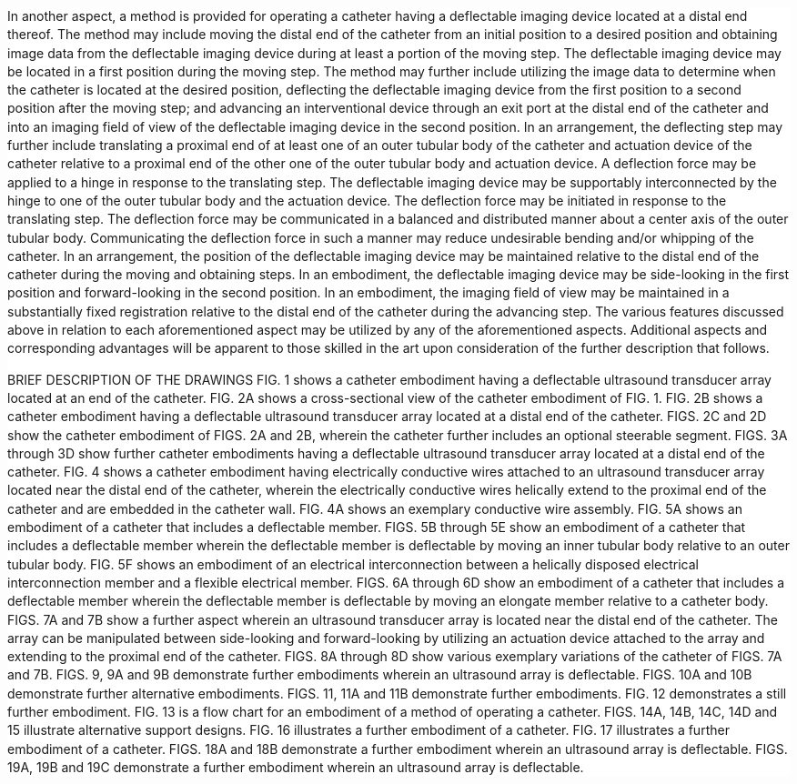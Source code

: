 In another aspect, a method is provided for operating a catheter having a deflectable imaging device located at a distal end thereof. The method may include moving the distal end of the catheter from an initial position to a desired position and obtaining image data from the deflectable imaging device during at least a portion of the moving step. The deflectable imaging device may be located in a first position during the moving step. The method may further include utilizing the image data to determine when the catheter is located at the desired position, deflecting the deflectable imaging device from the first position to a second position after the moving step; and advancing an interventional device through an exit port at the distal end of the catheter and into an imaging field of view of the deflectable imaging device in the second position.
In an arrangement, the deflecting step may further include translating a proximal end of at least one of an outer tubular body of the catheter and actuation device of the catheter relative to a proximal end of the other one of the outer tubular body and actuation device.
A deflection force may be applied to a hinge in response to the translating step. The deflectable imaging device may be supportably interconnected by the hinge to one of the outer tubular body and the actuation device. The deflection force may be initiated in response to the translating step. The deflection force may be communicated in a balanced and distributed manner about a center axis of the outer tubular body. Communicating the deflection force in such a manner may reduce undesirable bending and/or whipping of the catheter.
In an arrangement, the position of the deflectable imaging device may be maintained relative to the distal end of the catheter during the moving and obtaining steps. In an embodiment, the deflectable imaging device may be side-looking in the first position and forward-looking in the second position. In an embodiment, the imaging field of view may be maintained in a substantially fixed registration relative to the distal end of the catheter during the advancing step.
The various features discussed above in relation to each aforementioned aspect may be utilized by any of the aforementioned aspects. Additional aspects and corresponding advantages will be apparent to those skilled in the art upon consideration of the further description that follows.

BRIEF DESCRIPTION OF THE DRAWINGS
 FIG. 1 shows a catheter embodiment having a deflectable ultrasound transducer array located at an end of the catheter.
 FIG. 2A shows a cross-sectional view of the catheter embodiment of FIG. 1.
 FIG. 2B shows a catheter embodiment having a deflectable ultrasound transducer array located at a distal end of the catheter.
 FIGS. 2C and 2D show the catheter embodiment of FIGS. 2A and 2B, wherein the catheter further includes an optional steerable segment.
 FIGS. 3A through 3D show further catheter embodiments having a deflectable ultrasound transducer array located at a distal end of the catheter.
 FIG. 4 shows a catheter embodiment having electrically conductive wires attached to an ultrasound transducer array located near the distal end of the catheter, wherein the electrically conductive wires helically extend to the proximal end of the catheter and are embedded in the catheter wall.
 FIG. 4A shows an exemplary conductive wire assembly.
 FIG. 5A shows an embodiment of a catheter that includes a deflectable member.
 FIGS. 5B through 5E show an embodiment of a catheter that includes a deflectable member wherein the deflectable member is deflectable by moving an inner tubular body relative to an outer tubular body.
 FIG. 5F shows an embodiment of an electrical interconnection between a helically disposed electrical interconnection member and a flexible electrical member.
 FIGS. 6A through 6D show an embodiment of a catheter that includes a deflectable member wherein the deflectable member is deflectable by moving an elongate member relative to a catheter body.
 FIGS. 7A and 7B show a further aspect wherein an ultrasound transducer array is located near the distal end of the catheter. The array can be manipulated between side-looking and forward-looking by utilizing an actuation device attached to the array and extending to the proximal end of the catheter.
 FIGS. 8A through 8D show various exemplary variations of the catheter of FIGS. 7A and 7B.
 FIGS. 9, 9A and 9B demonstrate further embodiments wherein an ultrasound array is deflectable.
 FIGS. 10A and 10B demonstrate further alternative embodiments.
 FIGS. 11, 11A and 11B demonstrate further embodiments.
 FIG. 12 demonstrates a still further embodiment.
 FIG. 13 is a flow chart for an embodiment of a method of operating a catheter.
 FIGS. 14A, 14B, 14C, 14D and 15 illustrate alternative support designs.
 FIG. 16 illustrates a further embodiment of a catheter.
 FIG. 17 illustrates a further embodiment of a catheter.
 FIGS. 18A and 18B demonstrate a further embodiment wherein an ultrasound array is deflectable.
 FIGS. 19A, 19B and 19C demonstrate a further embodiment wherein an ultrasound array is deflectable.
